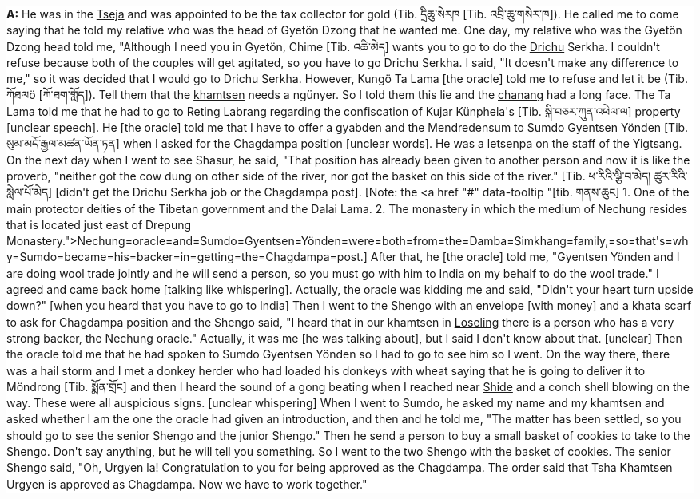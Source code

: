 **A:**  He was in the <a href="#" data-tooltip="[tib. རྩེ་ཕྱག] 1. The Treasury Office that was located in the Potala and supplied items for the Dalai Lama. 2. The name/title of the officials who headed the Tseja Office.">Tseja</a> and was appointed to be the tax collector for gold (Tib. དྲིཆུ་སེརཁ [Tib. འབྲི་ཆུ་གསེར་ཁ]). He called me to come saying that he told my relative who was the head of Gyetön Dzong that he wanted me. One day, my relative who was the Gyetön Dzong head told me, "Although I need you in Gyetön, Chime [Tib. འཆི་མེད] wants you to go to do the <a href="#" data-tooltip="[tib. འབྲི་ཆུ] The Upper Yangtse River which formed the boundary between political Tibet and China in the 1930s and 1940s">Drichu</a> Serkha. I couldn't refuse because both of the couples will get agitated, so you have to go Drichu Serkha. I said, "It doesn't make any difference to me," so it was decided that I would go to Drichu Serkha. However, Kungö Ta Lama [the oracle] told me to refuse and let it be (Tib. ཀོཐལö [ཀོ་ཐག་གློད]). Tell them that the <a href="#" data-tooltip="[tib. ཁང་ཚན] A monastic residential unit in which monks from specific geographic areas lived. These were corporate entities with property and internal officials. Some large khamtsen had smaller subordinate units called mi tshan. Khamtsen were part of tratsang (colleges). For example, Hamdong Khamtsen was part of Gomang College in Drepung Monastery.">khamtsen</a> needs a ngünyer. So I told them this lie and the <a href="#" data-tooltip="[tib. ཕྱག་ནང] A clerk in the Tseja and Laja supply office/treasuries of the traditional Tibetan government.">chanang</a> had a long face. The Ta Lama told me that he had to go to Reting Labrang regarding the confiscation of Kujar Künphela's [Tib. སྐི་བཅར་ཀུན་འཕེལ་ལ] property [unclear speech]. He [the oracle] told me that I have to offer a <a href="#" data-tooltip="[tib. སྐྱབས་རྟེན] A gift given to a judge or official who was hearing a case to ask his help in settling it in one&#x27;s favor. Also a gift to an official when asking him to help one get a job.">gyabden</a> and the Mendredensum to Sumdo Gyentsen Yönden [Tib. སུམ་མདོ་རྒྱལ་མཚན་ཡོན་ཏན] when I asked for the Chagdampa position [unclear words]. He was a <a href="#" data-tooltip="[tib. ལས་ཚན་པ] The name for officials of the 5th rank in the traditional Tibetan government.">letsenpa</a> on the staff of the Yigtsang. On the next day when I went to see Shasur, he said, "That position has already been given to another person and now it is like the proverb, "neither got the cow dung on other side of the river, nor got the basket on this side of the river." [Tib. ཕ་རིའི་ལྕི་བ་མེད། ཚུར་རིའི་སླེལ་པོ་མེད] [didn't get the Drichu Serkha job or the Chagdampa post]. [Note: the <a href "#" data-tooltip "[tib. གནས་ཆུང] 1. One of the main protector deities of the Tibetan government and the Dalai Lama. 2. The monastery in which the medium of Nechung resides that is located just east of Drepung Monastery.">Nechung</a>=oracle=and=Sumdo=Gyentsen=Yönden=were=both=from=the=Damba=Simkhang=family,=so=that's=why=Sumdo=became=his=backer=in=getting=the=Chagdampa=post.] After that, he [the oracle] told me, "Gyentsen Yönden and I are doing wool trade jointly and he will send a person, so you must go with him to India on my behalf to do the wool trade." I agreed and came back home [talking like whispering]. Actually, the oracle was kidding me and said, "Didn't your heart turn upside down?" [when you heard that you have to go to India] Then I went to the <a href="#" data-tooltip="[tib. ཞལ་ངོ] 1. A junior officer in the traditional Tibetan Army in charge of a unit (platoon) of 25 soldiers (same as dingpön). 2. The two head disciplinary officials for all of Drepung Monastery and for the Mönlam Prayer Festival.">Shengo</a> with an envelope [with money] and a <a href="#" data-tooltip="[tib. ཁ་བཏགས] A Tibetan ceremonial scarf given to lamas, visitors, etc.">khata</a> scarf to ask for Chagdampa position and the Shengo said, "I heard that in our khamtsen in <a href="#" data-tooltip="[tib. བློ་གསལ་གླིང] One of the main colleges in Drepung Monastery.">Loseling</a> there is a person who has a very strong backer, the Nechung oracle." Actually, it was me [he was talking about], but I said I don't know about that. [unclear] Then the oracle told me that he had spoken to Sumdo Gyentsen Yönden so I had to go to see him so I went. On the way there, there was a hail storm and I met a donkey herder who had loaded his donkeys with wheat saying that he is going to deliver it to Möndrong [Tib. སྨོན་གྲོང] and then I heard the sound of a gong beating when I reached near <a href="#" data-tooltip="[tib. བཞི་སྡེ] The monastery/labrang of Reting Rimpoche in Lhasa.">Shide</a> and a conch shell blowing on the way. These were all auspicious signs. [unclear whispering] When I went to Sumdo, he asked my name and my khamtsen and asked whether I am the one the oracle had given an introduction, and then and he told me, "The matter has been settled, so you should go to see the senior Shengo and the junior Shengo." Then he send a person to buy a small basket of cookies to take to the Shengo. Don't say anything, but he will tell you something. So I went to the two Shengo with the basket of cookies. The senior Shengo said, "Oh, Urgyen la! Congratulation to you for being approved as the Chagdampa. The order said that <a href="#" data-tooltip="[tib. ཚ་བ་ཁང་ཚན] One of the main residential units (khamtsen) in Drepung Monastery.">Tsha Khamtsen</a> Urgyen is approved as Chagdampa. Now we have to work together."   
